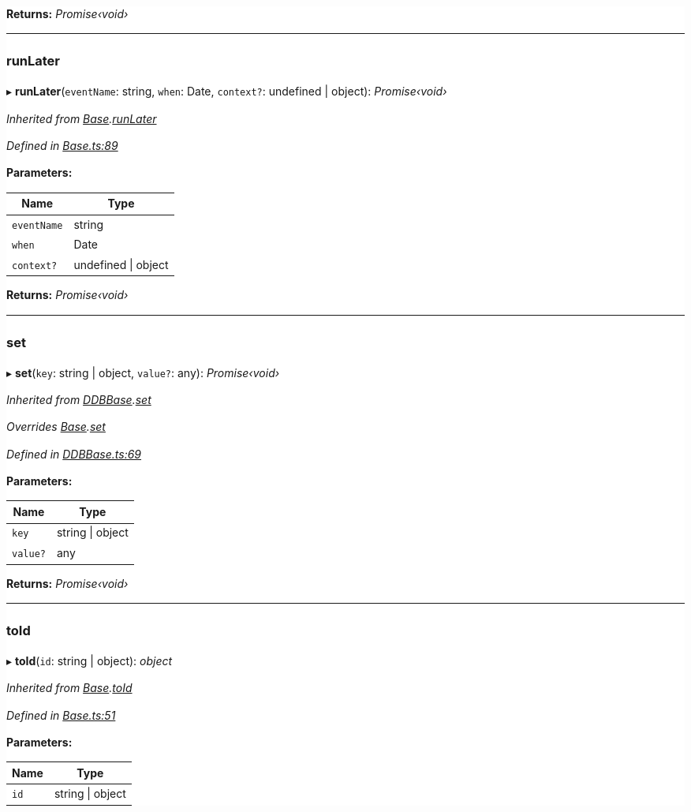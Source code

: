 **Returns:** *Promise‹void›*

___

###  runLater

▸ **runLater**(`eventName`: string, `when`: Date, `context?`: undefined | object): *Promise‹void›*

*Inherited from [Base](#classesbasemd).[runLater](#runlater)*

*Defined in [Base.ts:89](https://github.com/rhdeck/controller-manager/blob/26a0d8e/src/Base.ts#L89)*

**Parameters:**

Name | Type |
------ | ------ |
`eventName` | string |
`when` | Date |
`context?` | undefined &#124; object |

**Returns:** *Promise‹void›*

___

###  set

▸ **set**(`key`: string | object, `value?`: any): *Promise‹void›*

*Inherited from [DDBBase](#classesddbbasemd).[set](#set)*

*Overrides [Base](#classesbasemd).[set](#abstract-set)*

*Defined in [DDBBase.ts:69](https://github.com/rhdeck/controller-manager/blob/26a0d8e/src/DDBBase.ts#L69)*

**Parameters:**

Name | Type |
------ | ------ |
`key` | string &#124; object |
`value?` | any |

**Returns:** *Promise‹void›*

___

###  toId

▸ **toId**(`id`: string | object): *object*

*Inherited from [Base](#classesbasemd).[toId](#toid)*

*Defined in [Base.ts:51](https://github.com/rhdeck/controller-manager/blob/26a0d8e/src/Base.ts#L51)*

**Parameters:**

Name | Type |
------ | ------ |
`id` | string &#124; object |
